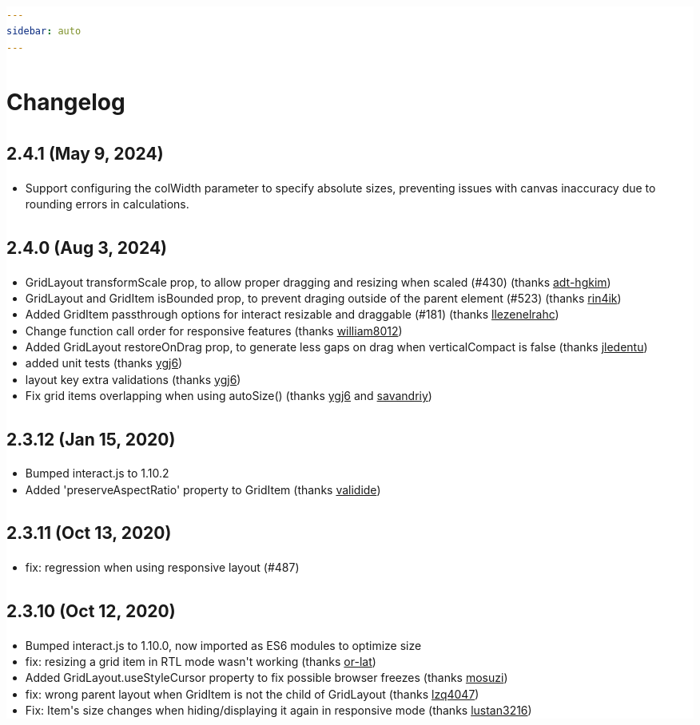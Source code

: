 ```yaml
---
sidebar: auto
---
```

# Changelog

## 2.4.1 (May 9, 2024)

* Support configuring the colWidth parameter to specify absolute sizes, preventing issues with canvas inaccuracy due to rounding errors in calculations.

## 2.4.0 (Aug 3, 2024)

* GridLayout transformScale prop, to allow proper dragging and resizing when scaled (#430) (thanks [adt-hgkim](https://github.com/adt-hgkim))
* GridLayout and GridItem isBounded prop, to prevent draging outside of the parent element (#523) (thanks [rin4ik](https://github.com/rin4ik))
* Added GridItem passthrough options for interact resizable and draggable (#181) (thanks [llezenelrahc](https://github.com/llezenelrahc))
* Change function call order for responsive features (thanks [william8012](https://github.com/william8012))
* Added GridLayout restoreOnDrag prop, to generate less gaps on drag when verticalCompact is false (thanks [jledentu](https://github.com/jledentu))
* added unit tests (thanks [ygj6](https://github.com/ygj6))
* layout key extra validations (thanks [ygj6](https://github.com/ygj6))
* Fix grid items overlapping when using autoSize() (thanks [ygj6](https://github.com/ygj6) and [savandriy](https://github.com/savandriy))

## 2.3.12 (Jan 15, 2020)

* Bumped interact.js to 1.10.2
* Added 'preserveAspectRatio' property to GridItem (thanks [validide](https://github.com/validide))

## 2.3.11 (Oct 13, 2020)

* fix: regression when using responsive layout (#487)

## 2.3.10 (Oct 12, 2020)

* Bumped interact.js to 1.10.0, now imported as ES6 modules to optimize size 
* fix: resizing a grid item in RTL mode wasn't working (thanks [or-lat](https://github.com/or-lat)) 
* Added GridLayout.useStyleCursor property to fix possible browser freezes (thanks [mosuzi](https://github.com/mosuzi)) 
* fix: wrong parent layout when GridItem is not the child of GridLayout (thanks [lzq4047](https://github.com/lzq4047)) 
* Fix: Item's size changes when hiding/displaying it again in responsive mode (thanks [lustan3216](https://github.com/lustan3216)) 
